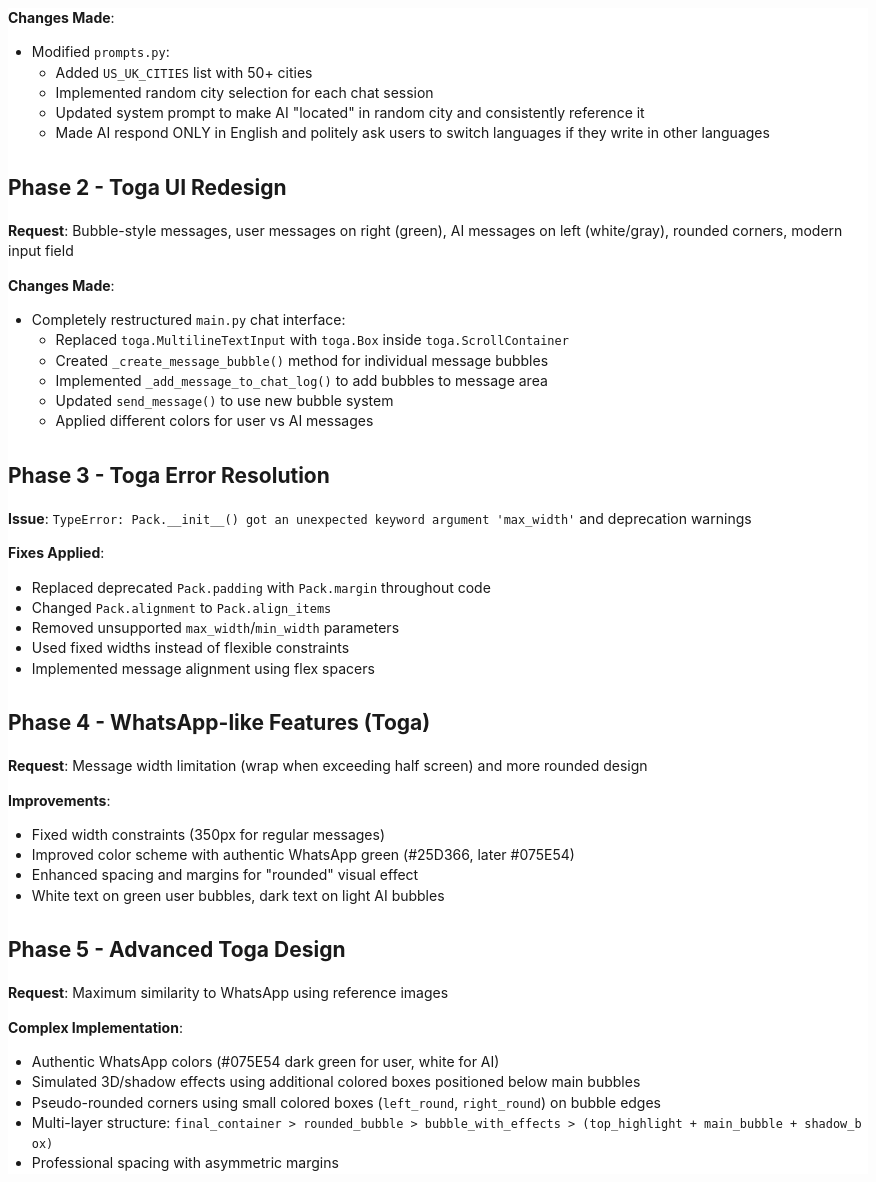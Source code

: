 **Changes Made**:
- Modified `prompts.py`:
  - Added `US_UK_CITIES` list with 50+ cities
  - Implemented random city selection for each chat session
  - Updated system prompt to make AI "located" in random city and consistently reference it
  - Made AI respond ONLY in English and politely ask users to switch languages if they write in other languages

## Phase 2 - Toga UI Redesign
**Request**: Bubble-style messages, user messages on right (green), AI messages on left (white/gray), rounded corners, modern input field

**Changes Made**:
- Completely restructured `main.py` chat interface:
  - Replaced `toga.MultilineTextInput` with `toga.Box` inside `toga.ScrollContainer`
  - Created `_create_message_bubble()` method for individual message bubbles
  - Implemented `_add_message_to_chat_log()` to add bubbles to message area
  - Updated `send_message()` to use new bubble system
  - Applied different colors for user vs AI messages

## Phase 3 - Toga Error Resolution
**Issue**: `TypeError: Pack.__init__() got an unexpected keyword argument 'max_width'` and deprecation warnings

**Fixes Applied**:
- Replaced deprecated `Pack.padding` with `Pack.margin` throughout code
- Changed `Pack.alignment` to `Pack.align_items`
- Removed unsupported `max_width`/`min_width` parameters
- Used fixed widths instead of flexible constraints
- Implemented message alignment using flex spacers

## Phase 4 - WhatsApp-like Features (Toga)
**Request**: Message width limitation (wrap when exceeding half screen) and more rounded design

**Improvements**:
- Fixed width constraints (350px for regular messages)
- Improved color scheme with authentic WhatsApp green (#25D366, later #075E54)
- Enhanced spacing and margins for "rounded" visual effect
- White text on green user bubbles, dark text on light AI bubbles

## Phase 5 - Advanced Toga Design
**Request**: Maximum similarity to WhatsApp using reference images

**Complex Implementation**:
- Authentic WhatsApp colors (#075E54 dark green for user, white for AI)
- Simulated 3D/shadow effects using additional colored boxes positioned below main bubbles
- Pseudo-rounded corners using small colored boxes (`left_round`, `right_round`) on bubble edges
- Multi-layer structure: `final_container > rounded_bubble > bubble_with_effects > (top_highlight + main_bubble + shadow_box)`
- Professional spacing with asymmetric margins
